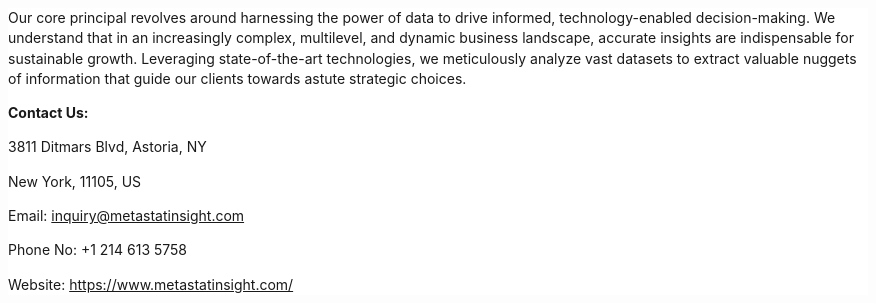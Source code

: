 Our core principal revolves around harnessing the power of data to drive informed, technology-enabled decision-making. We understand that in an increasingly complex, multilevel, and dynamic business landscape, accurate insights are indispensable for sustainable growth. Leveraging state-of-the-art technologies, we meticulously analyze vast datasets to extract valuable nuggets of information that guide our clients towards astute strategic choices.

**Contact Us:**

3811 Ditmars Blvd, Astoria, NY

New York, 11105, US

Email: <inquiry@metastatinsight.com>

Phone No: +1 214 613 5758

Website: <https://www.metastatinsight.com/> 

